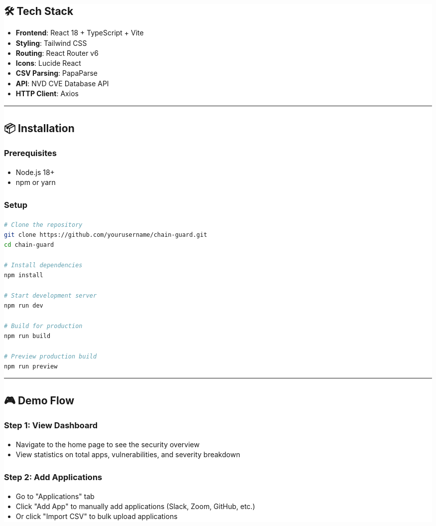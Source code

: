 
## 🛠️ Tech Stack

- **Frontend**: React 18 + TypeScript + Vite
- **Styling**: Tailwind CSS
- **Routing**: React Router v6
- **Icons**: Lucide React
- **CSV Parsing**: PapaParse
- **API**: NVD CVE Database API
- **HTTP Client**: Axios

---

## 📦 Installation

### Prerequisites

- Node.js 18+ 
- npm or yarn

### Setup

```bash
# Clone the repository
git clone https://github.com/yourusername/chain-guard.git
cd chain-guard

# Install dependencies
npm install

# Start development server
npm run dev

# Build for production
npm run build

# Preview production build
npm run preview
```

---

## 🎮 Demo Flow

### Step 1: View Dashboard
- Navigate to the home page to see the security overview
- View statistics on total apps, vulnerabilities, and severity breakdown

### Step 2: Add Applications
- Go to "Applications" tab
- Click "Add App" to manually add applications (Slack, Zoom, GitHub, etc.)
- Or click "Import CSV" to bulk upload applications
